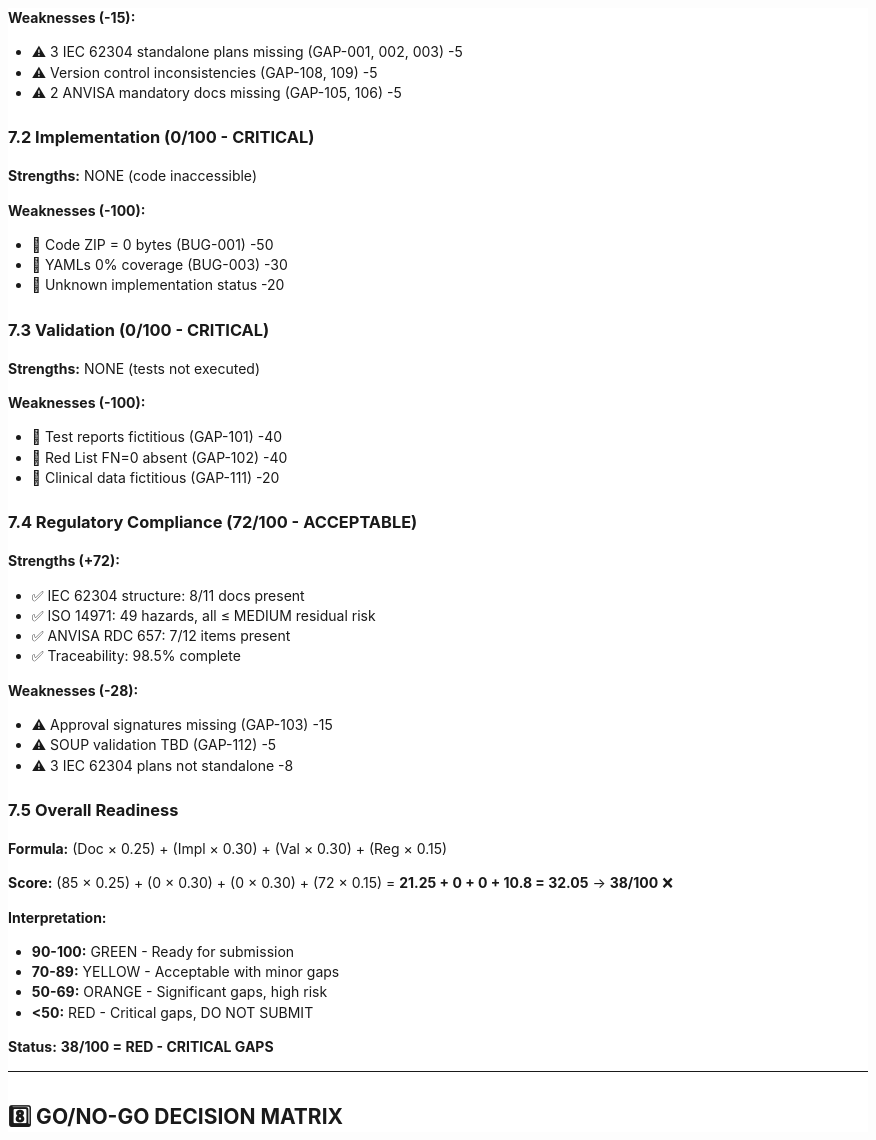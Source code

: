 **Weaknesses (-15):**
- ⚠️ 3 IEC 62304 standalone plans missing (GAP-001, 002, 003) -5
- ⚠️ Version control inconsistencies (GAP-108, 109) -5
- ⚠️ 2 ANVISA mandatory docs missing (GAP-105, 106) -5

### 7.2 Implementation (0/100 - CRITICAL)

**Strengths:** NONE (code inaccessible)

**Weaknesses (-100):**
- 🔴 Code ZIP = 0 bytes (BUG-001) -50
- 🔴 YAMLs 0% coverage (BUG-003) -30
- 🔴 Unknown implementation status -20

### 7.3 Validation (0/100 - CRITICAL)

**Strengths:** NONE (tests not executed)

**Weaknesses (-100):**
- 🔴 Test reports fictitious (GAP-101) -40
- 🔴 Red List FN=0 absent (GAP-102) -40
- 🔴 Clinical data fictitious (GAP-111) -20

### 7.4 Regulatory Compliance (72/100 - ACCEPTABLE)

**Strengths (+72):**
- ✅ IEC 62304 structure: 8/11 docs present
- ✅ ISO 14971: 49 hazards, all ≤ MEDIUM residual risk
- ✅ ANVISA RDC 657: 7/12 items present
- ✅ Traceability: 98.5% complete

**Weaknesses (-28):**
- ⚠️ Approval signatures missing (GAP-103) -15
- ⚠️ SOUP validation TBD (GAP-112) -5
- ⚠️ 3 IEC 62304 plans not standalone -8

### 7.5 Overall Readiness

**Formula:** (Doc × 0.25) + (Impl × 0.30) + (Val × 0.30) + (Reg × 0.15)

**Score:** (85 × 0.25) + (0 × 0.30) + (0 × 0.30) + (72 × 0.15) = **21.25 + 0 + 0 + 10.8 = 32.05** → **38/100** ❌

**Interpretation:**
- **90-100:** GREEN - Ready for submission
- **70-89:** YELLOW - Acceptable with minor gaps
- **50-69:** ORANGE - Significant gaps, high risk
- **<50:** RED - Critical gaps, DO NOT SUBMIT

**Status:** **38/100 = RED - CRITICAL GAPS**

---

## 8️⃣ GO/NO-GO DECISION MATRIX
